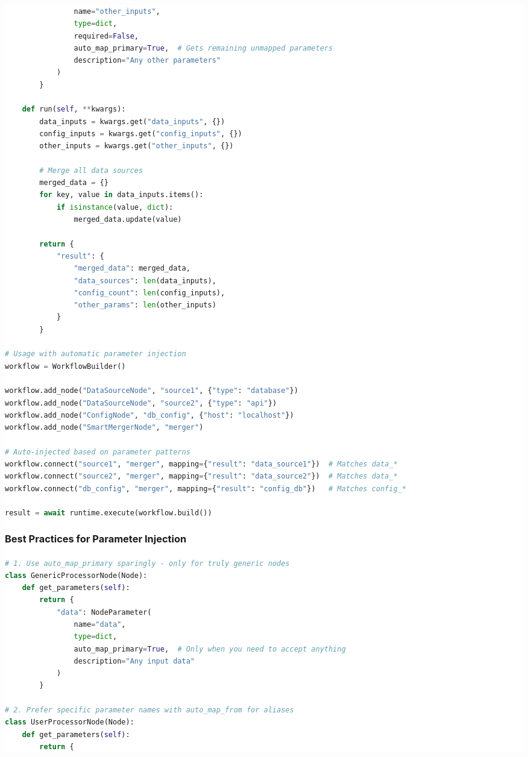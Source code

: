 ```python
                name="other_inputs",
                type=dict,
                required=False,
                auto_map_primary=True,  # Gets remaining unmapped parameters
                description="Any other parameters"
            )
        }

    def run(self, **kwargs):
        data_inputs = kwargs.get("data_inputs", {})
        config_inputs = kwargs.get("config_inputs", {})
        other_inputs = kwargs.get("other_inputs", {})

        # Merge all data sources
        merged_data = {}
        for key, value in data_inputs.items():
            if isinstance(value, dict):
                merged_data.update(value)

        return {
            "result": {
                "merged_data": merged_data,
                "data_sources": len(data_inputs),
                "config_count": len(config_inputs),
                "other_params": len(other_inputs)
            }
        }

# Usage with automatic parameter injection
workflow = WorkflowBuilder()

workflow.add_node("DataSourceNode", "source1", {"type": "database"})
workflow.add_node("DataSourceNode", "source2", {"type": "api"})
workflow.add_node("ConfigNode", "db_config", {"host": "localhost"})
workflow.add_node("SmartMergerNode", "merger")

# Auto-injected based on parameter patterns
workflow.connect("source1", "merger", mapping={"result": "data_source1"})  # Matches data_*
workflow.connect("source2", "merger", mapping={"result": "data_source2"})  # Matches data_*
workflow.connect("db_config", "merger", mapping={"result": "config_db"})   # Matches config_*

result = await runtime.execute(workflow.build())
```

### Best Practices for Parameter Injection

```python
# 1. Use auto_map_primary sparingly - only for truly generic nodes
class GenericProcessorNode(Node):
    def get_parameters(self):
        return {
            "data": NodeParameter(
                name="data",
                type=dict,
                auto_map_primary=True,  # Only when you need to accept anything
                description="Any input data"
            )
        }

# 2. Prefer specific parameter names with auto_map_from for aliases
class UserProcessorNode(Node):
    def get_parameters(self):
        return {
```